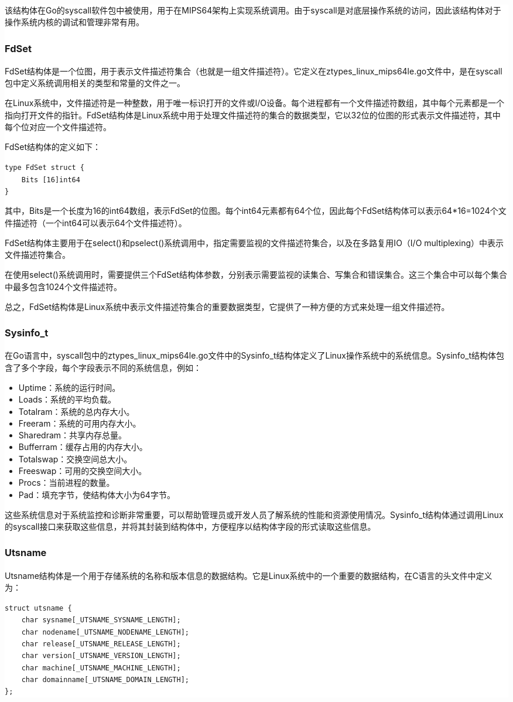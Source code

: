 该结构体在Go的syscall软件包中被使用，用于在MIPS64架构上实现系统调用。由于syscall是对底层操作系统的访问，因此该结构体对于操作系统内核的调试和管理非常有用。



### FdSet

FdSet结构体是一个位图，用于表示文件描述符集合（也就是一组文件描述符）。它定义在ztypes_linux_mips64le.go文件中，是在syscall包中定义系统调用相关的类型和常量的文件之一。

在Linux系统中，文件描述符是一种整数，用于唯一标识打开的文件或I/O设备。每个进程都有一个文件描述符数组，其中每个元素都是一个指向打开文件的指针。FdSet结构体是Linux系统中用于处理文件描述符的集合的数据类型，它以32位的位图的形式表示文件描述符，其中每个位对应一个文件描述符。

FdSet结构体的定义如下：

```
type FdSet struct {
	Bits [16]int64
}
```

其中，Bits是一个长度为16的int64数组，表示FdSet的位图。每个int64元素都有64个位，因此每个FdSet结构体可以表示64*16=1024个文件描述符（一个int64可以表示64个文件描述符）。

FdSet结构体主要用于在select()和pselect()系统调用中，指定需要监视的文件描述符集合，以及在多路复用IO（I/O multiplexing）中表示文件描述符集合。

在使用select()系统调用时，需要提供三个FdSet结构体参数，分别表示需要监视的读集合、写集合和错误集合。这三个集合中可以每个集合中最多包含1024个文件描述符。

总之，FdSet结构体是Linux系统中表示文件描述符集合的重要数据类型，它提供了一种方便的方式来处理一组文件描述符。



### Sysinfo_t

在Go语言中，syscall包中的ztypes_linux_mips64le.go文件中的Sysinfo_t结构体定义了Linux操作系统中的系统信息。Sysinfo_t结构体包含了多个字段，每个字段表示不同的系统信息，例如：

- Uptime：系统的运行时间。
- Loads：系统的平均负载。
- Totalram：系统的总内存大小。
- Freeram：系统的可用内存大小。
- Sharedram：共享内存总量。
- Bufferram：缓存占用的内存大小。
- Totalswap：交换空间总大小。
- Freeswap：可用的交换空间大小。
- Procs：当前进程的数量。
- Pad：填充字节，使结构体大小为64字节。

这些系统信息对于系统监控和诊断非常重要，可以帮助管理员或开发人员了解系统的性能和资源使用情况。Sysinfo_t结构体通过调用Linux的syscall接口来获取这些信息，并将其封装到结构体中，方便程序以结构体字段的形式读取这些信息。



### Utsname

Utsname结构体是一个用于存储系统的名称和版本信息的数据结构。它是Linux系统中的一个重要的数据结构，在C语言的头文件中定义为：

```
struct utsname {
    char sysname[_UTSNAME_SYSNAME_LENGTH];
    char nodename[_UTSNAME_NODENAME_LENGTH];
    char release[_UTSNAME_RELEASE_LENGTH];
    char version[_UTSNAME_VERSION_LENGTH];
    char machine[_UTSNAME_MACHINE_LENGTH];
    char domainname[_UTSNAME_DOMAIN_LENGTH];
};
```
